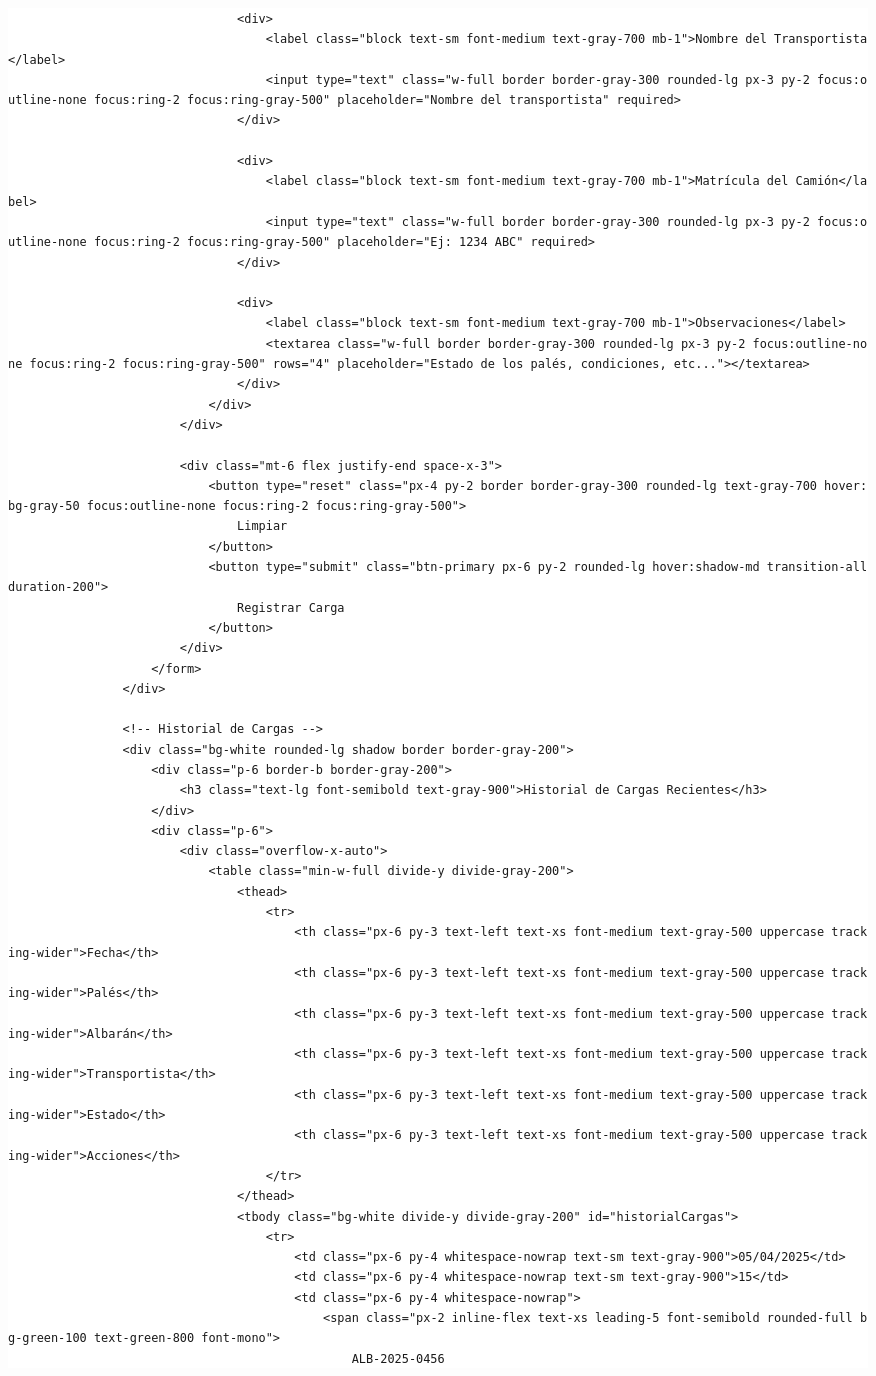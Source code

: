                                     <div>
                                        <label class="block text-sm font-medium text-gray-700 mb-1">Nombre del Transportista</label>
                                        <input type="text" class="w-full border border-gray-300 rounded-lg px-3 py-2 focus:outline-none focus:ring-2 focus:ring-gray-500" placeholder="Nombre del transportista" required>
                                    </div>

                                    <div>
                                        <label class="block text-sm font-medium text-gray-700 mb-1">Matrícula del Camión</label>
                                        <input type="text" class="w-full border border-gray-300 rounded-lg px-3 py-2 focus:outline-none focus:ring-2 focus:ring-gray-500" placeholder="Ej: 1234 ABC" required>
                                    </div>

                                    <div>
                                        <label class="block text-sm font-medium text-gray-700 mb-1">Observaciones</label>
                                        <textarea class="w-full border border-gray-300 rounded-lg px-3 py-2 focus:outline-none focus:ring-2 focus:ring-gray-500" rows="4" placeholder="Estado de los palés, condiciones, etc..."></textarea>
                                    </div>
                                </div>
                            </div>

                            <div class="mt-6 flex justify-end space-x-3">
                                <button type="reset" class="px-4 py-2 border border-gray-300 rounded-lg text-gray-700 hover:bg-gray-50 focus:outline-none focus:ring-2 focus:ring-gray-500">
                                    Limpiar
                                </button>
                                <button type="submit" class="btn-primary px-6 py-2 rounded-lg hover:shadow-md transition-all duration-200">
                                    Registrar Carga
                                </button>
                            </div>
                        </form>
                    </div>

                    <!-- Historial de Cargas -->
                    <div class="bg-white rounded-lg shadow border border-gray-200">
                        <div class="p-6 border-b border-gray-200">
                            <h3 class="text-lg font-semibold text-gray-900">Historial de Cargas Recientes</h3>
                        </div>
                        <div class="p-6">
                            <div class="overflow-x-auto">
                                <table class="min-w-full divide-y divide-gray-200">
                                    <thead>
                                        <tr>
                                            <th class="px-6 py-3 text-left text-xs font-medium text-gray-500 uppercase tracking-wider">Fecha</th>
                                            <th class="px-6 py-3 text-left text-xs font-medium text-gray-500 uppercase tracking-wider">Palés</th>
                                            <th class="px-6 py-3 text-left text-xs font-medium text-gray-500 uppercase tracking-wider">Albarán</th>
                                            <th class="px-6 py-3 text-left text-xs font-medium text-gray-500 uppercase tracking-wider">Transportista</th>
                                            <th class="px-6 py-3 text-left text-xs font-medium text-gray-500 uppercase tracking-wider">Estado</th>
                                            <th class="px-6 py-3 text-left text-xs font-medium text-gray-500 uppercase tracking-wider">Acciones</th>
                                        </tr>
                                    </thead>
                                    <tbody class="bg-white divide-y divide-gray-200" id="historialCargas">
                                        <tr>
                                            <td class="px-6 py-4 whitespace-nowrap text-sm text-gray-900">05/04/2025</td>
                                            <td class="px-6 py-4 whitespace-nowrap text-sm text-gray-900">15</td>
                                            <td class="px-6 py-4 whitespace-nowrap">
                                                <span class="px-2 inline-flex text-xs leading-5 font-semibold rounded-full bg-green-100 text-green-800 font-mono">
                                                    ALB-2025-0456
